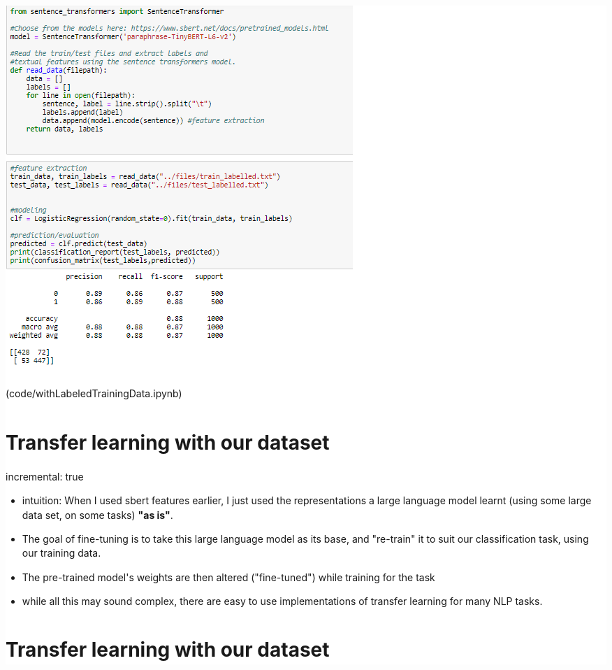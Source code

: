 ![ourown](figures/sbert.png)


(code/withLabeledTrainingData.ipynb)

Transfer learning with our dataset
========================================================
incremental: true

- intuition: When I used sbert features earlier, I just used the representations a large language model learnt (using some large data set, on some tasks) **"as is"**.

- The goal of fine-tuning is to take this large language model as its base, and "re-train" it to suit our classification task, using our training data. 

- The pre-trained model's weights are then altered ("fine-tuned") while training for the task

- while all this may sound complex, there are easy to use implementations of transfer learning for many NLP tasks. 

Transfer learning with our dataset
========================================================